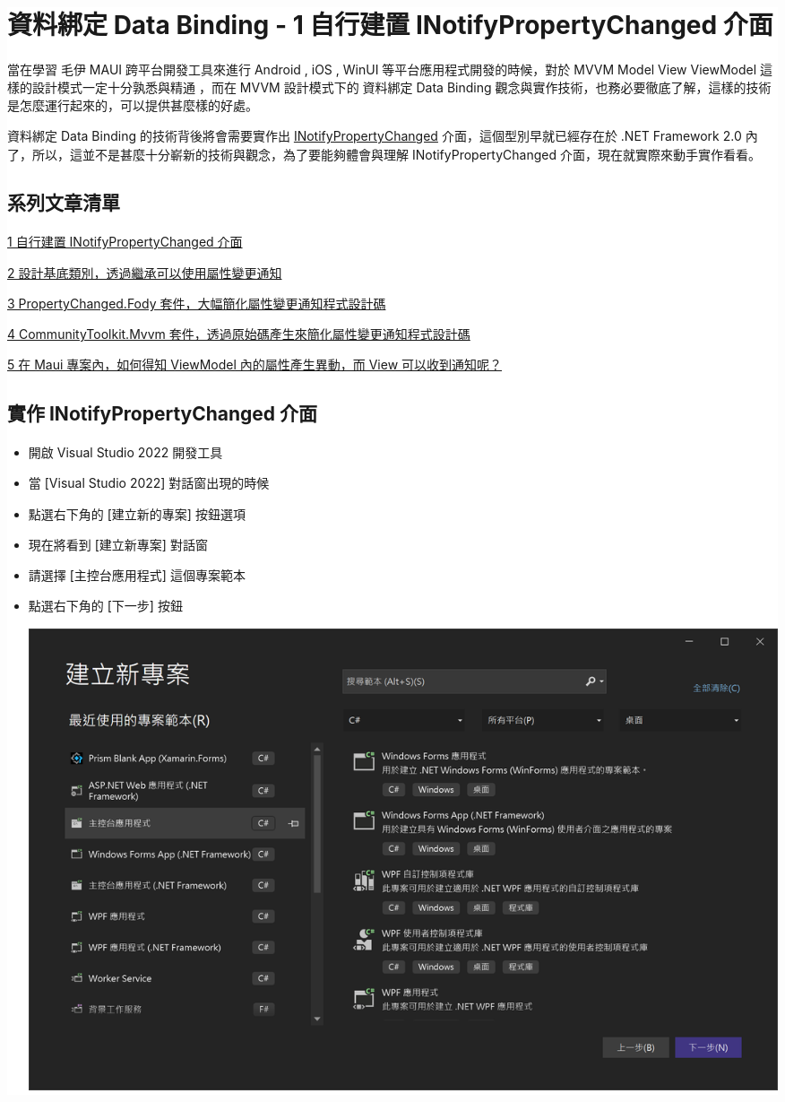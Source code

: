 # 資料綁定 Data Binding - 1 自行建置 INotifyPropertyChanged 介面

當在學習 毛伊 MAUI 跨平台開發工具來進行 Android , iOS , WinUI 等平台應用程式開發的時候，對於 MVVM Model View ViewModel 這樣的設計模式一定十分孰悉與精通 ，而在 MVVM 設計模式下的 資料綁定 Data Binding 觀念與實作技術，也務必要徹底了解，這樣的技術是怎麼運行起來的，可以提供甚麼樣的好處。

資料綁定 Data Binding 的技術背後將會需要實作出 [INotifyPropertyChanged](https://docs.microsoft.com/zh-tw/dotnet/api/system.componentmodel.inotifypropertychanged?WT.mc_id=DT-MVP-5002220) 介面，這個型別早就已經存在於 .NET Framework 2.0 內了，所以，這並不是甚麼十分嶄新的技術與觀念，為了要能夠體會與理解 INotifyPropertyChanged 介面，現在就實際來動手實作看看。

## 系列文章清單

[1 自行建置 INotifyPropertyChanged 介面](https://csharpkh.blogspot.com/2022/07/maui-mvvm-data-binding-implementation-INotifyPropertyChanged-PropertyChanged.html)

[2 設計基底類別，透過繼承可以使用屬性變更通知](https://csharpkh.blogspot.com/2022/07/maui-mvvm-data-binding-base-class-BindableBase-PropertyChanged.html)

[3 PropertyChanged.Fody 套件，大幅簡化屬性變更通知程式設計碼](https://csharpkh.blogspot.com/2022/07/maui-mvvm-data-binding-nuget-propertychanged-fody-il-reduce-auto-property-impletation.html)

[4 CommunityToolkit.Mvvm 套件，透過原始碼產生來簡化屬性變更通知程式設計碼](https://csharpkh.blogspot.com/2022/08/maui-mvvm-data-binding-nuget-CommunityToolkit-Mvvm-source-generator-ObservableObject-RelayCommand.html)

[5 在 Maui 專案內，如何得知 ViewModel 內的屬性產生異動，而 View 可以收到通知呢？](https://csharpkh.blogspot.com/2022/07/maui-mvvm-data-binding-CommunityToolkit-detect-ViewModel-View-Event-PropertyChanged-Event.html)

## 實作 INotifyPropertyChanged 介面

* 開啟 Visual Studio 2022 開發工具
* 當 [Visual Studio 2022] 對話窗出現的時候
* 點選右下角的 [建立新的專案] 按鈕選項
* 現在將看到 [建立新專案] 對話窗
* 請選擇 [主控台應用程式] 這個專案範本
* 點選右下角的 [下一步] 按鈕

  ![](../Images/net959.png)

